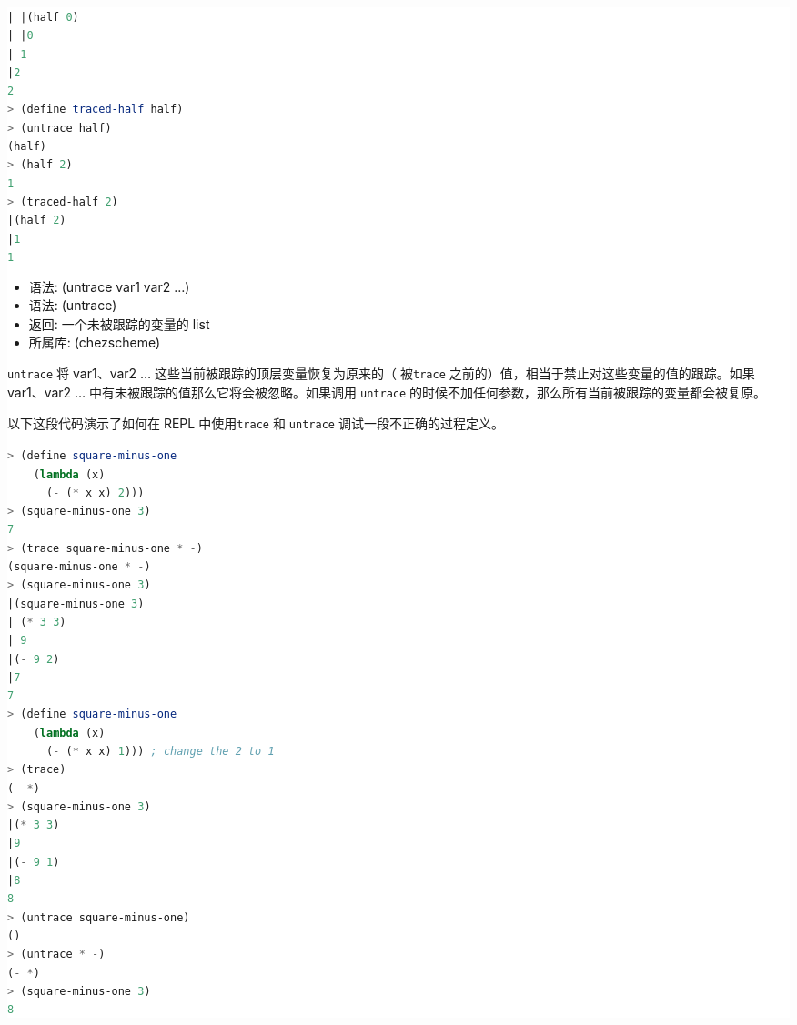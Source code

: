 ```scheme
| |(half 0)
| |0
| 1
|2
2
> (define traced-half half)
> (untrace half)
(half)
> (half 2)
1
> (traced-half 2)
|(half 2)
|1
1
```

-   语法: 	(untrace var1 var2 &#x2026;)
-   语法: 	(untrace)
-   返回:	 一个未被跟踪的变量的 list
-   所属库:	 (chezscheme)

`untrace` 将 var1、var2 &#x2026; 这些当前被跟踪的顶层变量恢复为原来的（ 被`trace` 之前的）值，相当于禁止对这些变量的值的跟踪。如果 var1、var2 &#x2026; 中有未被跟踪的值那么它将会被忽略。如果调用 `untrace` 的时候不加任何参数，那么所有当前被跟踪的变量都会被复原。

以下这段代码演示了如何在 REPL 中使用`trace` 和 `untrace` 调试一段不正确的过程定义。

```scheme
> (define square-minus-one
    (lambda (x)
      (- (* x x) 2)))
> (square-minus-one 3)
7
> (trace square-minus-one * -)
(square-minus-one * -)
> (square-minus-one 3)
|(square-minus-one 3)
| (* 3 3)
| 9
|(- 9 2)
|7
7
> (define square-minus-one
    (lambda (x)
      (- (* x x) 1))) ; change the 2 to 1
> (trace)
(- *)
> (square-minus-one 3)
|(* 3 3)
|9
|(- 9 1)
|8
8
> (untrace square-minus-one)
()
> (untrace * -)
(- *)
> (square-minus-one 3)
8
```
